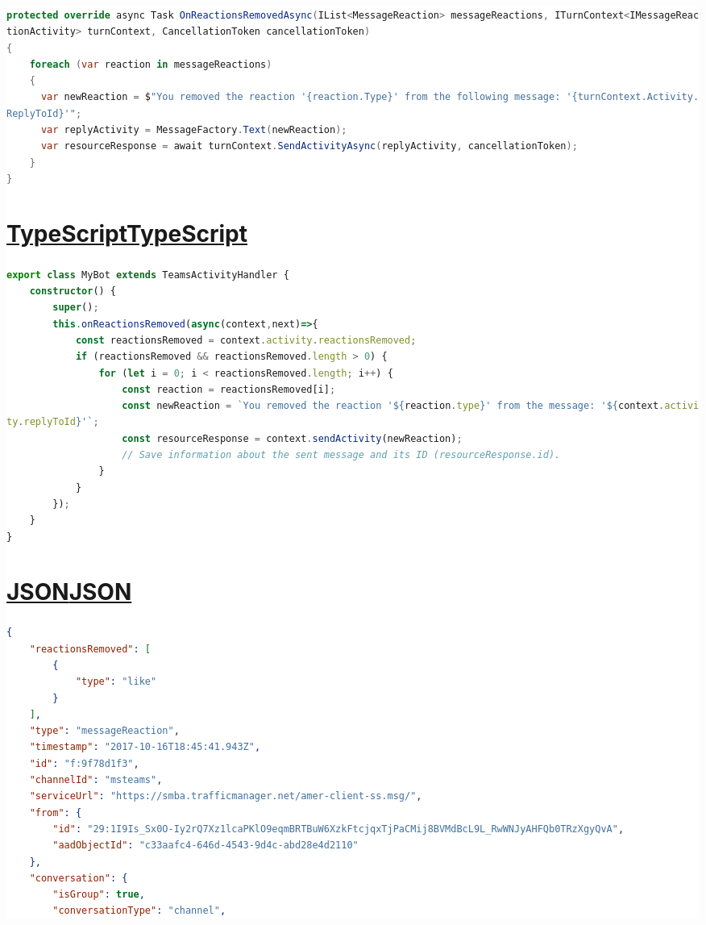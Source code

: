 ```csharp
protected override async Task OnReactionsRemovedAsync(IList<MessageReaction> messageReactions, ITurnContext<IMessageReactionActivity> turnContext, CancellationToken cancellationToken)
{
    foreach (var reaction in messageReactions)
    {
      var newReaction = $"You removed the reaction '{reaction.Type}' from the following message: '{turnContext.Activity.ReplyToId}'";
      var replyActivity = MessageFactory.Text(newReaction);
      var resourceResponse = await turnContext.SendActivityAsync(replyActivity, cancellationToken);
    }
}
```

# <a name="typescript"></a>[<span data-ttu-id="727df-304">TypeScript</span><span class="sxs-lookup"><span data-stu-id="727df-304">TypeScript</span></span>](#tab/typescript)



```typescript
export class MyBot extends TeamsActivityHandler {
    constructor() {
        super();
        this.onReactionsRemoved(async(context,next)=>{
            const reactionsRemoved = context.activity.reactionsRemoved;
            if (reactionsRemoved && reactionsRemoved.length > 0) {
                for (let i = 0; i < reactionsRemoved.length; i++) {
                    const reaction = reactionsRemoved[i];
                    const newReaction = `You removed the reaction '${reaction.type}' from the message: '${context.activity.replyToId}'`;
                    const resourceResponse = context.sendActivity(newReaction);
                    // Save information about the sent message and its ID (resourceResponse.id).
                }
            }
        });
    }
}
```

# <a name="json"></a>[<span data-ttu-id="727df-305">JSON</span><span class="sxs-lookup"><span data-stu-id="727df-305">JSON</span></span>](#tab/json)

```json
{
    "reactionsRemoved": [
        {
            "type": "like"
        }
    ],
    "type": "messageReaction",
    "timestamp": "2017-10-16T18:45:41.943Z",
    "id": "f:9f78d1f3",
    "channelId": "msteams",
    "serviceUrl": "https://smba.trafficmanager.net/amer-client-ss.msg/",
    "from": {
        "id": "29:1I9Is_Sx0O-Iy2rQ7Xz1lcaPKlO9eqmBRTBuW6XzkFtcjqxTjPaCMij8BVMdBcL9L_RwWNJyAHFQb0TRzXgyQvA",
        "aadObjectId": "c33aafc4-646d-4543-9d4c-abd28e4d2110"
    },
    "conversation": {
        "isGroup": true,
        "conversationType": "channel",
```